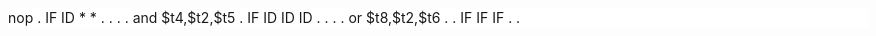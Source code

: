   </tr>

  <tr>

   <td width="182">nop                                 .</td>

   <td width="59">IF</td>

   <td width="59">ID</td>

   <td width="60">*</td>

   <td width="59">*</td>

   <td width="28">.</td>

   <td colspan="2" width="92">.</td>

   <td width="60">.</td>

   <td width="14">.</td>

   <td width="8"> </td>

  </tr>

  <tr>

   <td width="182">and $t4,$t2,$t5 .</td>

   <td width="59">IF</td>

   <td width="59">ID</td>

   <td width="60">ID</td>

   <td width="59">ID</td>

   <td width="28">.</td>

   <td colspan="2" width="92">.</td>

   <td width="60">.</td>

   <td width="14">.</td>

   <td width="8"> </td>

  </tr>

  <tr>

   <td width="182">or $t8,$t2,$t6 .</td>

   <td width="59">.</td>

   <td width="59">IF</td>

   <td width="60">IF</td>

   <td width="59">IF</td>

   <td width="28">.</td>

   <td colspan="2" width="92">.</td>
